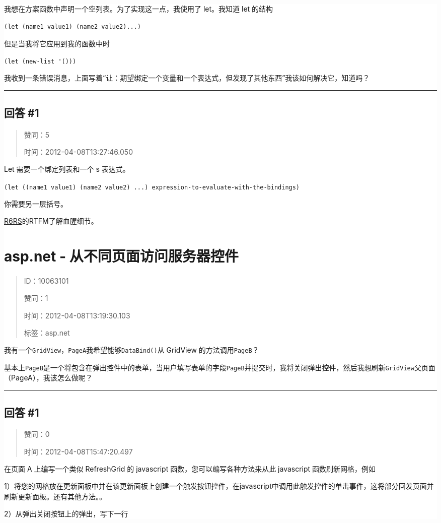 我想在方案函数中声明一个空列表。为了实现这一点，我使用了 let。我知道 let 的结构

```
(let (name1 value1) (name2 value2)...) 
```

但是当我将它应用到我的函数中时

```
(let (new-list '())) 
```

我收到一条错误消息，上面写着“让：期望绑定一个变量和一个表达式，但发现了其他东西”我该如何解决它，知道吗？

* * *

## 回答 #1

> 赞同：5
> 
> 时间：2012-04-08T13:27:46.050

Let 需要一个绑定列表和一个 s 表达式。

`(let ((name1 value1) (name2 value2) ...) expression-to-evaluate-with-the-bindings)`

你需要另一层括号。

[R6RS](http://www.r6rs.org/final/html/r6rs/r6rs-Z-H-14.html#node_idx_394)的RTFM了解血腥细节。

# asp.net - 从不同页面访问服务器控件

> ID：10063101
> 
> 赞同：1
> 
> 时间：2012-04-08T13:19:30.103
> 
> 标签：asp.net

我有一个`GridView`，`PageA`我希望能够`DataBind()`从 GridView 的方法调用`PageB`？

基本上`PageB`是一个将包含在弹出控件中的表单，当用户填写表单的字段`PageB`并提交时，我将关闭弹出控件，然后我想刷新`GridView`父页面（PageA），我该怎么做呢？

* * *

## 回答 #1

> 赞同：0
> 
> 时间：2012-04-08T15:47:20.497

在页面 A 上编写一个类似 RefreshGrid 的 javascript 函数，您可以编写各种方法来从此 javascript 函数刷新网格，例如

1）将您的网格放在更新面板中并在该更新面板上创建一个触发按钮控件，在javascript中调用此触发控件的单击事件，这将部分回发页面并刷新更新面板。还有其他方法。。

2）从弹出关闭按钮上的弹出，写下一行
